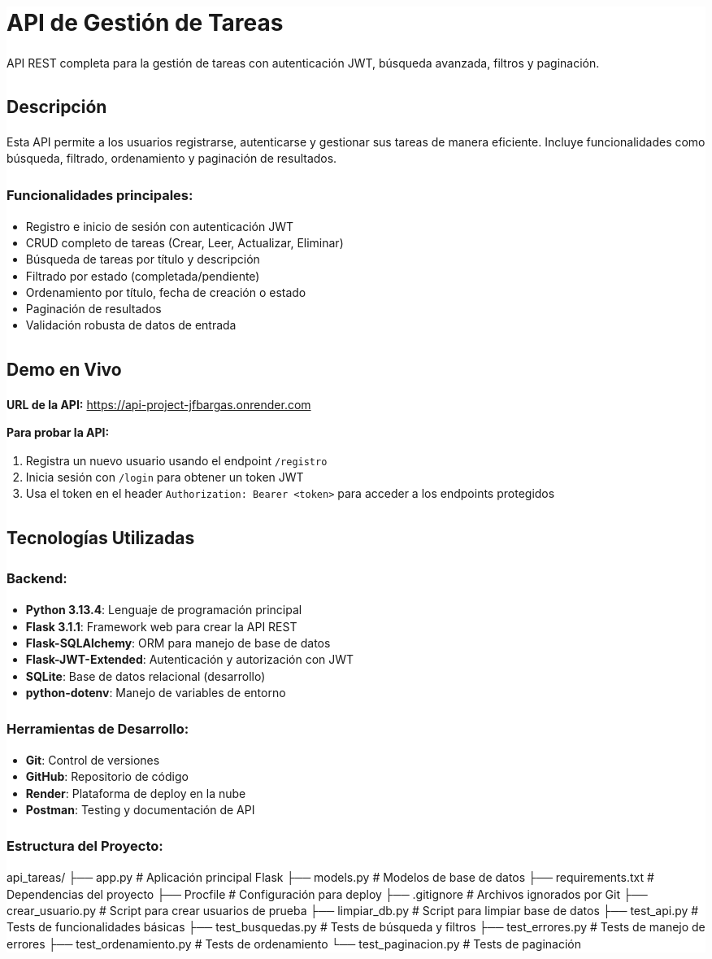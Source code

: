 # API de Gestión de Tareas

API REST completa para la gestión de tareas con autenticación JWT, búsqueda avanzada, filtros y paginación.

## Descripción

Esta API permite a los usuarios registrarse, autenticarse y gestionar sus tareas de manera eficiente. Incluye funcionalidades como búsqueda, filtrado, ordenamiento y paginación de resultados.

### Funcionalidades principales:
- Registro e inicio de sesión con autenticación JWT
- CRUD completo de tareas (Crear, Leer, Actualizar, Eliminar)
- Búsqueda de tareas por título y descripción
- Filtrado por estado (completada/pendiente)
- Ordenamiento por título, fecha de creación o estado
- Paginación de resultados
- Validación robusta de datos de entrada

## Demo en Vivo

**URL de la API:** https://api-project-jfbargas.onrender.com

**Para probar la API:**
1. Registra un nuevo usuario usando el endpoint `/registro`
2. Inicia sesión con `/login` para obtener un token JWT
3. Usa el token en el header `Authorization: Bearer <token>` para acceder a los endpoints protegidos


## Tecnologías Utilizadas

### Backend:
- **Python 3.13.4**: Lenguaje de programación principal
- **Flask 3.1.1**: Framework web para crear la API REST
- **Flask-SQLAlchemy**: ORM para manejo de base de datos
- **Flask-JWT-Extended**: Autenticación y autorización con JWT
- **SQLite**: Base de datos relacional (desarrollo)
- **python-dotenv**: Manejo de variables de entorno

### Herramientas de Desarrollo:
- **Git**: Control de versiones
- **GitHub**: Repositorio de código
- **Render**: Plataforma de deploy en la nube
- **Postman**: Testing y documentación de API

### Estructura del Proyecto:
api_tareas/
├── app.py # Aplicación principal Flask
├── models.py # Modelos de base de datos
├── requirements.txt # Dependencias del proyecto
├── Procfile # Configuración para deploy
├── .gitignore # Archivos ignorados por Git
├── crear_usuario.py # Script para crear usuarios de prueba
├── limpiar_db.py # Script para limpiar base de datos
├── test_api.py # Tests de funcionalidades básicas
├── test_busquedas.py # Tests de búsqueda y filtros
├── test_errores.py # Tests de manejo de errores
├── test_ordenamiento.py # Tests de ordenamiento
└── test_paginacion.py # Tests de paginación
